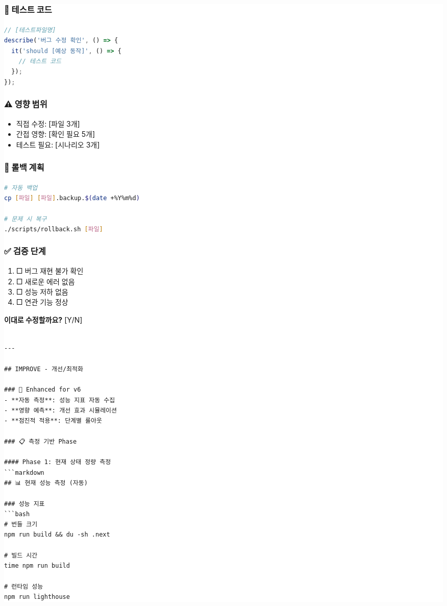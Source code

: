 ### 🧪 테스트 코드
```typescript
// [테스트파일명]
describe('버그 수정 확인', () => {
  it('should [예상 동작]', () => {
    // 테스트 코드
  });
});
```

### ⚠️ 영향 범위
- 직접 수정: [파일 3개]
- 간접 영향: [확인 필요 5개]
- 테스트 필요: [시나리오 3개]

### 🔄 롤백 계획
```bash
# 자동 백업
cp [파일] [파일].backup.$(date +%Y%m%d)

# 문제 시 복구
./scripts/rollback.sh [파일]
```

### ✅ 검증 단계
1. □ 버그 재현 불가 확인
2. □ 새로운 에러 없음
3. □ 성능 저하 없음
4. □ 연관 기능 정상

**이대로 수정할까요?** [Y/N]
```

---

## IMPROVE - 개선/최적화

### 📌 Enhanced for v6
- **자동 측정**: 성능 지표 자동 수집
- **영향 예측**: 개선 효과 시뮬레이션
- **점진적 적용**: 단계별 롤아웃

### 📋 측정 기반 Phase

#### Phase 1: 현재 상태 정량 측정
```markdown
## 📊 현재 성능 측정 (자동)

### 성능 지표
```bash
# 번들 크기
npm run build && du -sh .next

# 빌드 시간
time npm run build

# 런타임 성능
npm run lighthouse
```
